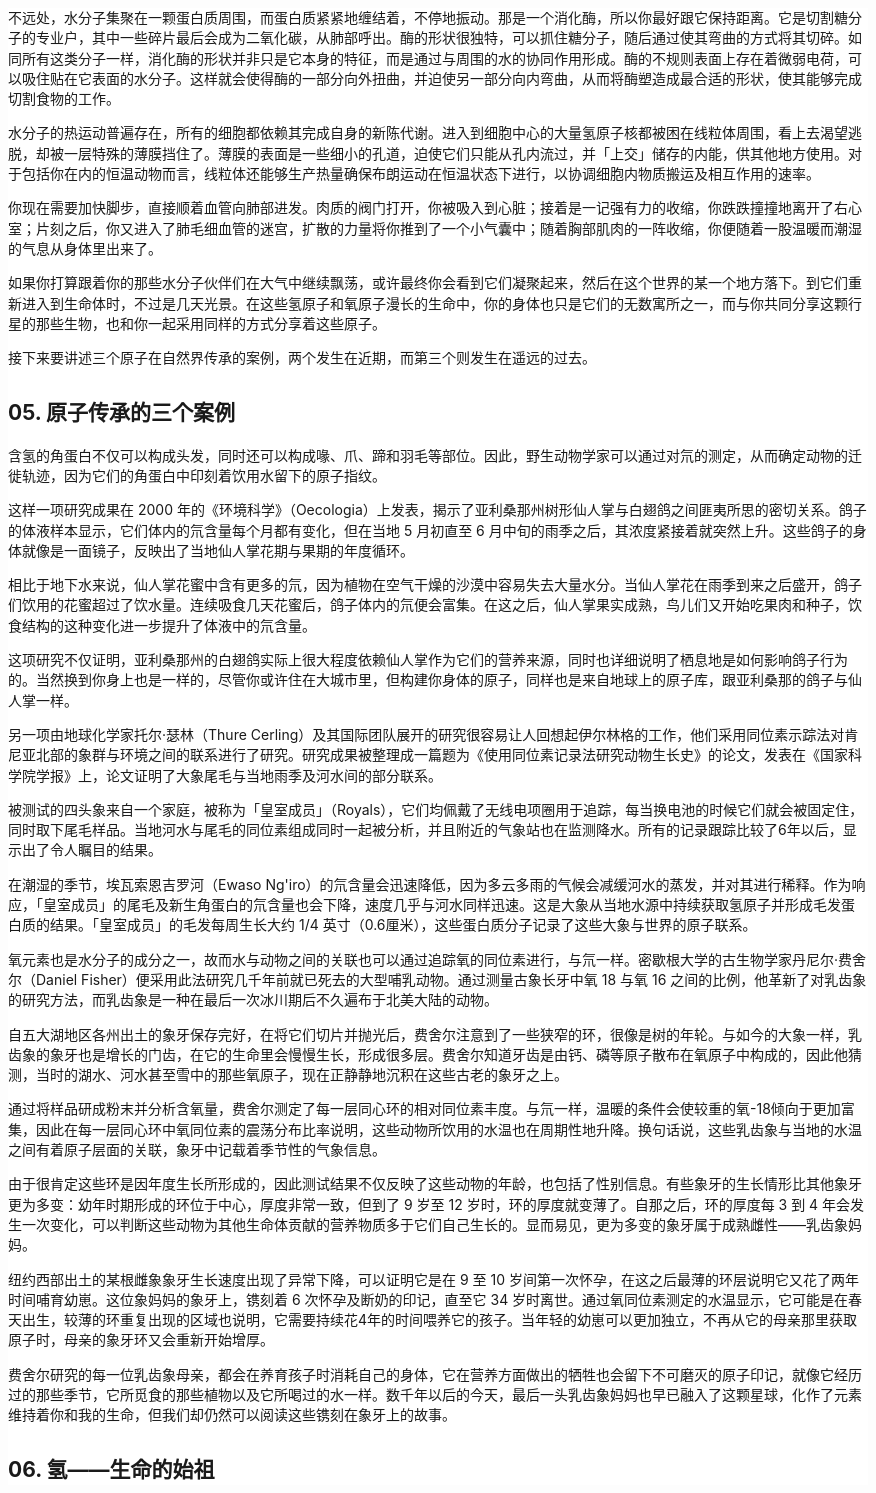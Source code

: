 不远处，水分子集聚在一颗蛋白质周围，而蛋白质紧紧地缠结着，不停地振动。那是一个消化酶，所以你最好跟它保持距离。它是切割糖分子的专业户，其中一些碎片最后会成为二氧化碳，从肺部呼出。酶的形状很独特，可以抓住糖分子，随后通过使其弯曲的方式将其切碎。如同所有这类分子一样，消化酶的形状并非只是它本身的特征，而是通过与周围的水的协同作用形成。酶的不规则表面上存在着微弱电荷，可以吸住贴在它表面的水分子。这样就会使得酶的一部分向外扭曲，并迫使另一部分向内弯曲，从而将酶塑造成最合适的形状，使其能够完成切割食物的工作。

水分子的热运动普遍存在，所有的细胞都依赖其完成自身的新陈代谢。进入到细胞中心的大量氢原子核都被困在线粒体周围，看上去渴望逃脱，却被一层特殊的薄膜挡住了。薄膜的表面是一些细小的孔道，迫使它们只能从孔内流过，并「上交」储存的内能，供其他地方使用。对于包括你在内的恒温动物而言，线粒体还能够生产热量确保布朗运动在恒温状态下进行，以协调细胞内物质搬运及相互作用的速率。

你现在需要加快脚步，直接顺着血管向肺部进发。肉质的阀门打开，你被吸入到心脏；接着是一记强有力的收缩，你跌跌撞撞地离开了右心室；片刻之后，你又进入了肺毛细血管的迷宫，扩散的力量将你推到了一个小气囊中；随着胸部肌肉的一阵收缩，你便随着一股温暖而潮湿的气息从身体里出来了。

如果你打算跟着你的那些水分子伙伴们在大气中继续飘荡，或许最终你会看到它们凝聚起来，然后在这个世界的某一个地方落下。到它们重新进入到生命体时，不过是几天光景。在这些氢原子和氧原子漫长的生命中，你的身体也只是它们的无数寓所之一，而与你共同分享这颗行星的那些生物，也和你一起采用同样的方式分享着这些原子。

接下来要讲述三个原子在自然界传承的案例，两个发生在近期，而第三个则发生在遥远的过去。

## 05. 原子传承的三个案例

含氢的角蛋白不仅可以构成头发，同时还可以构成喙、爪、蹄和羽毛等部位。因此，野生动物学家可以通过对氘的测定，从而确定动物的迁徙轨迹，因为它们的角蛋白中印刻着饮用水留下的原子指纹。

这样一项研究成果在 2000 年的《环境科学》（Oecologia）上发表，揭示了亚利桑那州树形仙人掌与白翅鸽之间匪夷所思的密切关系。鸽子的体液样本显示，它们体内的氘含量每个月都有变化，但在当地 5 月初直至 6 月中旬的雨季之后，其浓度紧接着就突然上升。这些鸽子的身体就像是一面镜子，反映出了当地仙人掌花期与果期的年度循环。

相比于地下水来说，仙人掌花蜜中含有更多的氘，因为植物在空气干燥的沙漠中容易失去大量水分。当仙人掌花在雨季到来之后盛开，鸽子们饮用的花蜜超过了饮水量。连续吸食几天花蜜后，鸽子体内的氘便会富集。在这之后，仙人掌果实成熟，鸟儿们又开始吃果肉和种子，饮食结构的这种变化进一步提升了体液中的氘含量。

这项研究不仅证明，亚利桑那州的白翅鸽实际上很大程度依赖仙人掌作为它们的营养来源，同时也详细说明了栖息地是如何影响鸽子行为的。当然换到你身上也是一样的，尽管你或许住在大城市里，但构建你身体的原子，同样也是来自地球上的原子库，跟亚利桑那的鸽子与仙人掌一样。

另一项由地球化学家托尔·瑟林（Thure Cerling）及其国际团队展开的研究很容易让人回想起伊尔林格的工作，他们采用同位素示踪法对肯尼亚北部的象群与环境之间的联系进行了研究。研究成果被整理成一篇题为《使用同位素记录法研究动物生长史》的论文，发表在《国家科学院学报》上，论文证明了大象尾毛与当地雨季及河水间的部分联系。

被测试的四头象来自一个家庭，被称为「皇室成员」（Royals），它们均佩戴了无线电项圈用于追踪，每当换电池的时候它们就会被固定住，同时取下尾毛样品。当地河水与尾毛的同位素组成同时一起被分析，并且附近的气象站也在监测降水。所有的记录跟踪比较了6年以后，显示出了令人瞩目的结果。

在潮湿的季节，埃瓦索恩吉罗河（Ewaso Ng'iro）的氘含量会迅速降低，因为多云多雨的气候会减缓河水的蒸发，并对其进行稀释。作为响应，「皇室成员」的尾毛及新生角蛋白的氘含量也会下降，速度几乎与河水同样迅速。这是大象从当地水源中持续获取氢原子并形成毛发蛋白质的结果。「皇室成员」的毛发每周生长大约 1/4 英寸（0.6厘米），这些蛋白质分子记录了这些大象与世界的原子联系。

氧元素也是水分子的成分之一，故而水与动物之间的关联也可以通过追踪氧的同位素进行，与氘一样。密歇根大学的古生物学家丹尼尔·费舍尔（Daniel Fisher）便采用此法研究几千年前就已死去的大型哺乳动物。通过测量古象长牙中氧 18 与氧 16 之间的比例，他革新了对乳齿象的研究方法，而乳齿象是一种在最后一次冰川期后不久遍布于北美大陆的动物。

自五大湖地区各州出土的象牙保存完好，在将它们切片并抛光后，费舍尔注意到了一些狭窄的环，很像是树的年轮。与如今的大象一样，乳齿象的象牙也是增长的门齿，在它的生命里会慢慢生长，形成很多层。费舍尔知道牙齿是由钙、磷等原子散布在氧原子中构成的，因此他猜测，当时的湖水、河水甚至雪中的那些氧原子，现在正静静地沉积在这些古老的象牙之上。

通过将样品研成粉末并分析含氧量，费舍尔测定了每一层同心环的相对同位素丰度。与氘一样，温暖的条件会使较重的氧-18倾向于更加富集，因此在每一层同心环中氧同位素的震荡分布比率说明，这些动物所饮用的水温也在周期性地升降。换句话说，这些乳齿象与当地的水温之间有着原子层面的关联，象牙中记载着季节性的气象信息。

由于很肯定这些环是因年度生长所形成的，因此测试结果不仅反映了这些动物的年龄，也包括了性别信息。有些象牙的生长情形比其他象牙更为多变：幼年时期形成的环位于中心，厚度非常一致，但到了 9 岁至 12 岁时，环的厚度就变薄了。自那之后，环的厚度每 3 到 4 年会发生一次变化，可以判断这些动物为其他生命体贡献的营养物质多于它们自己生长的。显而易见，更为多变的象牙属于成熟雌性——乳齿象妈妈。

纽约西部出土的某根雌象象牙生长速度出现了异常下降，可以证明它是在 9 至 10 岁间第一次怀孕，在这之后最薄的环层说明它又花了两年时间哺育幼崽。这位象妈妈的象牙上，镌刻着 6 次怀孕及断奶的印记，直至它 34 岁时离世。通过氧同位素测定的水温显示，它可能是在春天出生，较薄的环重复出现的区域也说明，它需要持续花4年的时间喂养它的孩子。当年轻的幼崽可以更加独立，不再从它的母亲那里获取原子时，母亲的象牙环又会重新开始增厚。

费舍尔研究的每一位乳齿象母亲，都会在养育孩子时消耗自己的身体，它在营养方面做出的牺牲也会留下不可磨灭的原子印记，就像它经历过的那些季节，它所觅食的那些植物以及它所喝过的水一样。数千年以后的今天，最后一头乳齿象妈妈也早已融入了这颗星球，化作了元素维持着你和我的生命，但我们却仍然可以阅读这些镌刻在象牙上的故事。

## 06. 氢——生命的始祖
